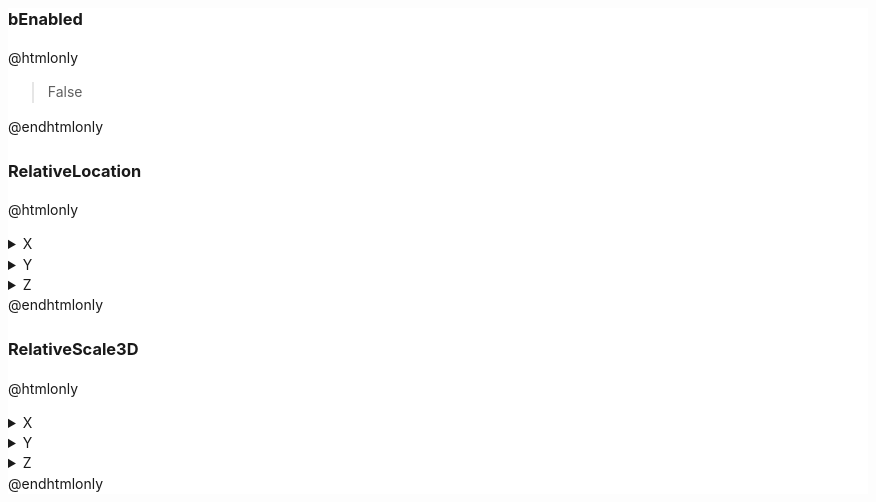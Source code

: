### bEnabled
@htmlonly
<blockquote>False</blockquote>
@endhtmlonly

### RelativeLocation
@htmlonly
<details><summary>X</summary></details>
<details><summary>Y</summary></details>
<details><summary>Z</summary></details>
@endhtmlonly

### RelativeScale3D
@htmlonly
<details><summary>X</summary></details>
<details><summary>Y</summary></details>
<details><summary>Z</summary></details>
@endhtmlonly

